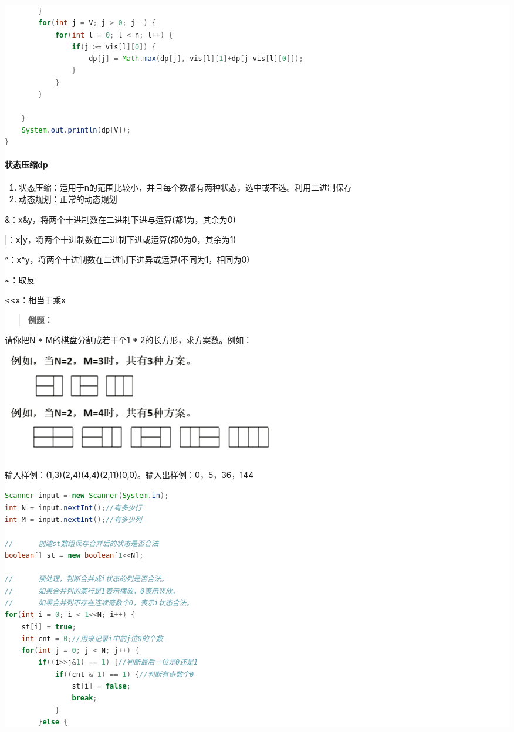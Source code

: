 ```java
		}
		for(int j = V; j > 0; j--) {
			for(int l = 0; l < n; l++) {
				if(j >= vis[l][0]) {
					dp[j] = Math.max(dp[j], vis[l][1]+dp[j-vis[l][0]]);
				}
			}
		}
		
	}
	System.out.println(dp[V]);
}
```

#### 状态压缩dp

1. 状态压缩：适用于n的范围比较小，并且每个数都有两种状态，选中或不选。利用二进制保存
2. 动态规划：正常的动态规划

&：x&y，将两个十进制数在二进制下进与运算(都1为，其余为0)

|：x|y，将两个十进制数在二进制下进或运算(都0为0，其余为1)

^：x^y，将两个十进制数在二进制下进异或运算(不同为1，相同为0)

~：取反

<<x：相当于乘x

> **例题：**

请你把N * M的棋盘分割成若干个1 * 2的长方形，求方案数。例如：

![](图片/Snipaste_2023-05-04_15-16-25.png)

输入样例：(1,3)(2,4)(4,4)(2,11)(0,0)。输入出样例：0，5，36，144

```java
Scanner input = new Scanner(System.in);
int N = input.nextInt();//有多少行
int M = input.nextInt();//有多少列

//		创建st数组保存合并后的状态是否合法
boolean[] st = new boolean[1<<N];

//		预处理，判断合并成i状态的列是否合法。
//		如果合并列的某行是1表示横放，0表示竖放。
//		如果合并列不存在连续奇数个0，表示i状态合法。
for(int i = 0; i < 1<<N; i++) {
	st[i] = true;
	int cnt = 0;//用来记录i中前j位0的个数
	for(int j = 0; j < N; j++) {
		if((i>>j&1) == 1) {//判断最后一位是0还是1
			if((cnt & 1) == 1) {//判断有奇数个0
				st[i] = false;
				break;
			}
		}else {
```